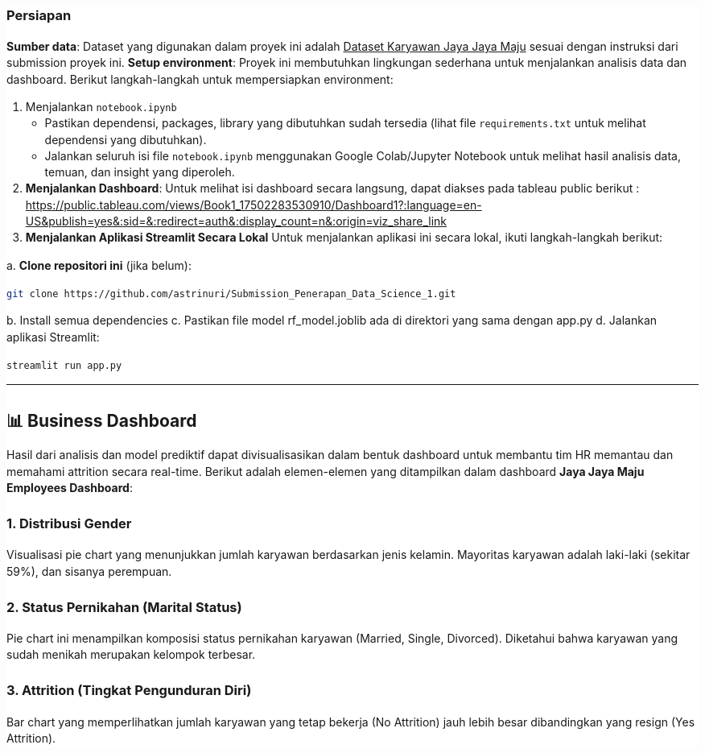 ### Persiapan
**Sumber data**: Dataset yang digunakan dalam proyek ini adalah [Dataset Karyawan Jaya Jaya Maju](https://github.com/dicodingacademy/dicoding_dataset/tree/main/employee) sesuai dengan instruksi dari submission proyek ini.
**Setup environment**:
Proyek ini membutuhkan lingkungan sederhana untuk menjalankan analisis data dan dashboard. Berikut langkah-langkah untuk mempersiapkan environment:
1. Menjalankan `notebook.ipynb`
   - Pastikan dependensi, packages, library yang dibutuhkan sudah tersedia (lihat file `requirements.txt` untuk melihat dependensi yang dibutuhkan).
   - Jalankan seluruh isi file `notebook.ipynb` menggunakan Google Colab/Jupyter Notebook untuk melihat hasil analisis data, temuan, dan insight yang diperoleh.
2. **Menjalankan Dashboard**:
   Untuk melihat isi dashboard secara langsung, dapat diakses pada tableau public berikut : https://public.tableau.com/views/Book1_17502283530910/Dashboard1?:language=en-US&publish=yes&:sid=&:redirect=auth&:display_count=n&:origin=viz_share_link
3. **Menjalankan Aplikasi Streamlit Secara Lokal**
Untuk menjalankan aplikasi ini secara lokal, ikuti langkah-langkah berikut:

a. **Clone repositori ini** (jika belum):

   ```bash
   git clone https://github.com/astrinuri/Submission_Penerapan_Data_Science_1.git
   ```
b. Install semua dependencies
c. Pastikan file model rf_model.joblib ada di direktori yang sama dengan app.py
d. Jalankan aplikasi Streamlit:
   ```bash
   streamlit run app.py
   ```




---

## 📊 Business Dashboard

Hasil dari analisis dan model prediktif dapat divisualisasikan dalam bentuk dashboard untuk membantu tim HR memantau dan memahami attrition secara real-time. Berikut adalah elemen-elemen yang ditampilkan dalam dashboard **Jaya Jaya Maju Employees Dashboard**:

### 1. Distribusi Gender
Visualisasi pie chart yang menunjukkan jumlah karyawan berdasarkan jenis kelamin. Mayoritas karyawan adalah laki-laki (sekitar 59%), dan sisanya perempuan.

### 2. Status Pernikahan (Marital Status)
Pie chart ini menampilkan komposisi status pernikahan karyawan (Married, Single, Divorced). Diketahui bahwa karyawan yang sudah menikah merupakan kelompok terbesar.

### 3. Attrition (Tingkat Pengunduran Diri)
Bar chart yang memperlihatkan jumlah karyawan yang tetap bekerja (No Attrition) jauh lebih besar dibandingkan yang resign (Yes Attrition).
